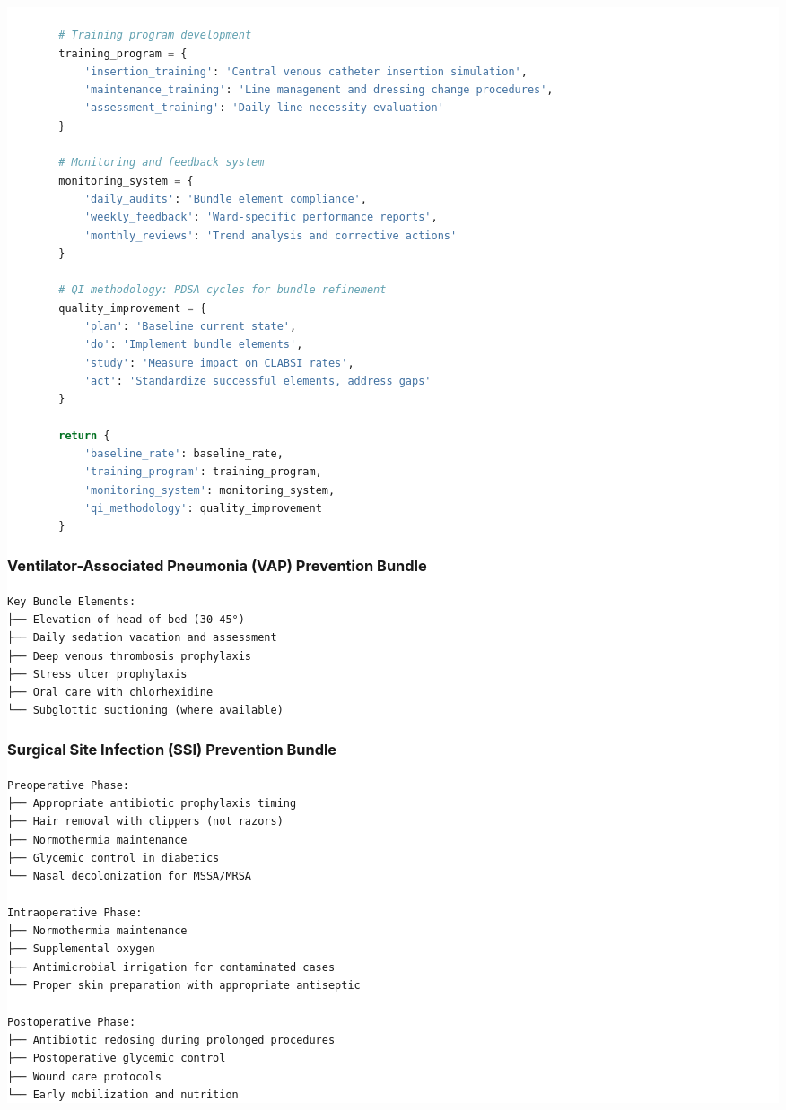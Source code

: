 ```python

        # Training program development
        training_program = {
            'insertion_training': 'Central venous catheter insertion simulation',
            'maintenance_training': 'Line management and dressing change procedures',
            'assessment_training': 'Daily line necessity evaluation'
        }

        # Monitoring and feedback system
        monitoring_system = {
            'daily_audits': 'Bundle element compliance',
            'weekly_feedback': 'Ward-specific performance reports',
            'monthly_reviews': 'Trend analysis and corrective actions'
        }

        # QI methodology: PDSA cycles for bundle refinement
        quality_improvement = {
            'plan': 'Baseline current state',
            'do': 'Implement bundle elements',
            'study': 'Measure impact on CLABSI rates',
            'act': 'Standardize successful elements, address gaps'
        }

        return {
            'baseline_rate': baseline_rate,
            'training_program': training_program,
            'monitoring_system': monitoring_system,
            'qi_methodology': quality_improvement
        }
```

### Ventilator-Associated Pneumonia (VAP) Prevention Bundle
```
Key Bundle Elements:
├── Elevation of head of bed (30-45°)
├── Daily sedation vacation and assessment
├── Deep venous thrombosis prophylaxis
├── Stress ulcer prophylaxis
├── Oral care with chlorhexidine
└── Subglottic suctioning (where available)
```

### Surgical Site Infection (SSI) Prevention Bundle
```
Preoperative Phase:
├── Appropriate antibiotic prophylaxis timing
├── Hair removal with clippers (not razors)
├── Normothermia maintenance
├── Glycemic control in diabetics
└── Nasal decolonization for MSSA/MRSA

Intraoperative Phase:
├── Normothermia maintenance
├── Supplemental oxygen
├── Antimicrobial irrigation for contaminated cases
└── Proper skin preparation with appropriate antiseptic

Postoperative Phase:
├── Antibiotic redosing during prolonged procedures
├── Postoperative glycemic control
├── Wound care protocols
└── Early mobilization and nutrition
```
